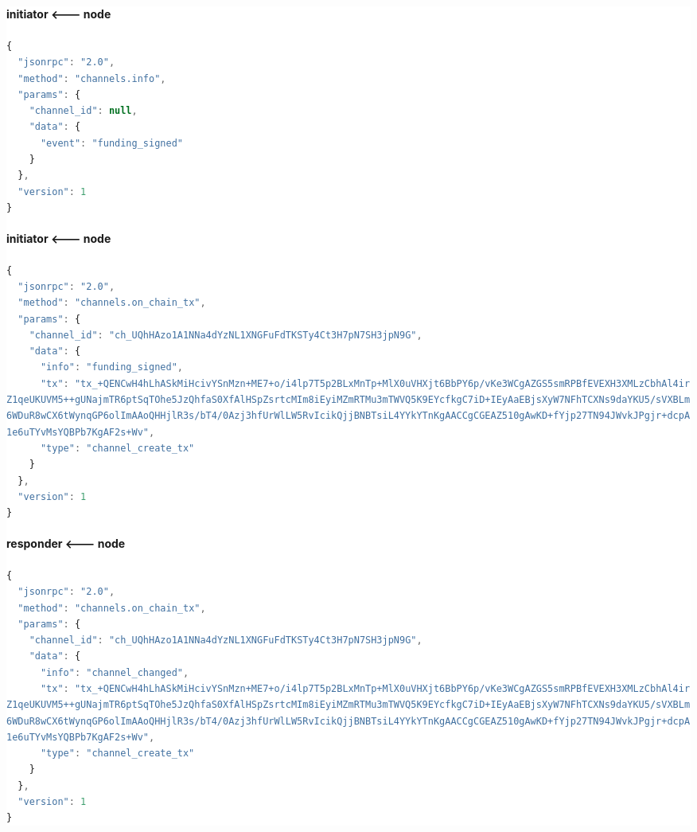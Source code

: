 #### initiator <--- node
```javascript
{
  "jsonrpc": "2.0",
  "method": "channels.info",
  "params": {
    "channel_id": null,
    "data": {
      "event": "funding_signed"
    }
  },
  "version": 1
}
```

#### initiator <--- node
```javascript
{
  "jsonrpc": "2.0",
  "method": "channels.on_chain_tx",
  "params": {
    "channel_id": "ch_UQhHAzo1A1NNa4dYzNL1XNGFuFdTKSTy4Ct3H7pN7SH3jpN9G",
    "data": {
      "info": "funding_signed",
      "tx": "tx_+QENCwH4hLhASkMiHcivYSnMzn+ME7+o/i4lp7T5p2BLxMnTp+MlX0uVHXjt6BbPY6p/vKe3WCgAZGS5smRPBfEVEXH3XMLzCbhAl4irZ1qeUKUVM5++gUNajmTR6ptSqTOhe5JzQhfaS0XfAlHSpZsrtcMIm8iEyiMZmRTMu3mTWVQ5K9EYcfkgC7iD+IEyAaEBjsXyW7NFhTCXNs9daYKU5/sVXBLm6WDuR8wCX6tWynqGP6olImAAoQHHjlR3s/bT4/0Azj3hfUrWlLW5RvIcikQjjBNBTsiL4YYkYTnKgAACCgCGEAZ510gAwKD+fYjp27TN94JWvkJPgjr+dcpA1e6uTYvMsYQBPb7KgAF2s+Wv",
      "type": "channel_create_tx"
    }
  },
  "version": 1
}
```

#### responder <--- node
```javascript
{
  "jsonrpc": "2.0",
  "method": "channels.on_chain_tx",
  "params": {
    "channel_id": "ch_UQhHAzo1A1NNa4dYzNL1XNGFuFdTKSTy4Ct3H7pN7SH3jpN9G",
    "data": {
      "info": "channel_changed",
      "tx": "tx_+QENCwH4hLhASkMiHcivYSnMzn+ME7+o/i4lp7T5p2BLxMnTp+MlX0uVHXjt6BbPY6p/vKe3WCgAZGS5smRPBfEVEXH3XMLzCbhAl4irZ1qeUKUVM5++gUNajmTR6ptSqTOhe5JzQhfaS0XfAlHSpZsrtcMIm8iEyiMZmRTMu3mTWVQ5K9EYcfkgC7iD+IEyAaEBjsXyW7NFhTCXNs9daYKU5/sVXBLm6WDuR8wCX6tWynqGP6olImAAoQHHjlR3s/bT4/0Azj3hfUrWlLW5RvIcikQjjBNBTsiL4YYkYTnKgAACCgCGEAZ510gAwKD+fYjp27TN94JWvkJPgjr+dcpA1e6uTYvMsYQBPb7KgAF2s+Wv",
      "type": "channel_create_tx"
    }
  },
  "version": 1
}
```

